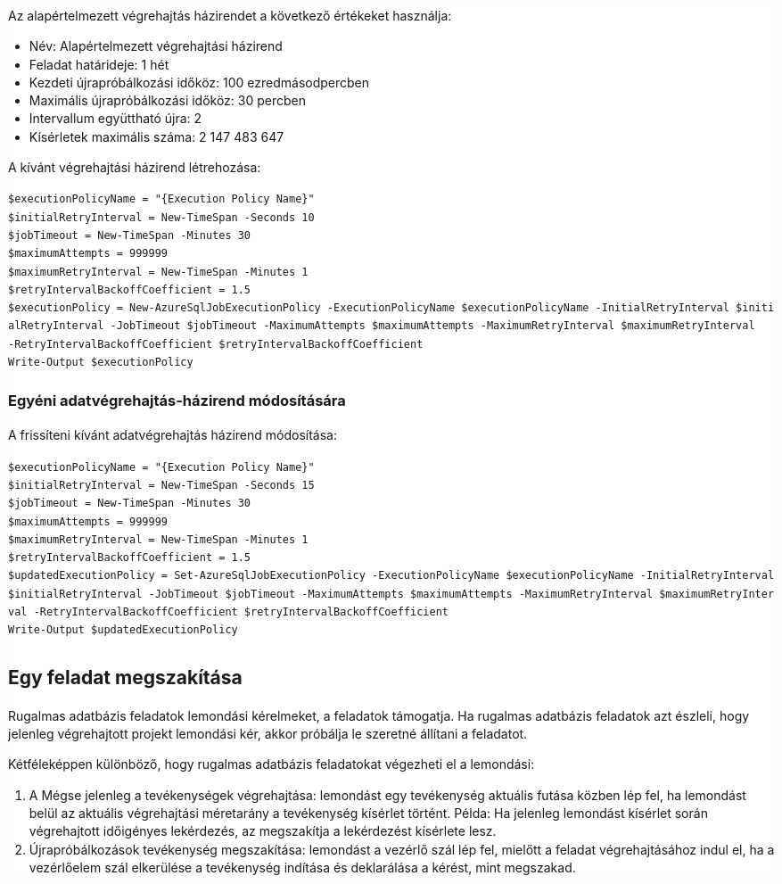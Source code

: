 Az alapértelmezett végrehajtás házirendet a következő értékeket használja:

* Név: Alapértelmezett végrehajtási házirend
* Feladat határideje: 1 hét
* Kezdeti újrapróbálkozási időköz: 100 ezredmásodpercben
* Maximális újrapróbálkozási időköz: 30 percben
* Intervallum együttható újra: 2
* Kísérletek maximális száma: 2 147 483 647

A kívánt végrehajtási házirend létrehozása:

    $executionPolicyName = "{Execution Policy Name}"
    $initialRetryInterval = New-TimeSpan -Seconds 10
    $jobTimeout = New-TimeSpan -Minutes 30
    $maximumAttempts = 999999
    $maximumRetryInterval = New-TimeSpan -Minutes 1
    $retryIntervalBackoffCoefficient = 1.5
    $executionPolicy = New-AzureSqlJobExecutionPolicy -ExecutionPolicyName $executionPolicyName -InitialRetryInterval $initialRetryInterval -JobTimeout $jobTimeout -MaximumAttempts $maximumAttempts -MaximumRetryInterval $maximumRetryInterval 
    -RetryIntervalBackoffCoefficient $retryIntervalBackoffCoefficient
    Write-Output $executionPolicy

### <a name="update-a-custom-execution-policy"></a>Egyéni adatvégrehajtás-házirend módosítására

A frissíteni kívánt adatvégrehajtás házirend módosítása:

    $executionPolicyName = "{Execution Policy Name}"
    $initialRetryInterval = New-TimeSpan -Seconds 15
    $jobTimeout = New-TimeSpan -Minutes 30
    $maximumAttempts = 999999
    $maximumRetryInterval = New-TimeSpan -Minutes 1
    $retryIntervalBackoffCoefficient = 1.5
    $updatedExecutionPolicy = Set-AzureSqlJobExecutionPolicy -ExecutionPolicyName $executionPolicyName -InitialRetryInterval $initialRetryInterval -JobTimeout $jobTimeout -MaximumAttempts $maximumAttempts -MaximumRetryInterval $maximumRetryInterval -RetryIntervalBackoffCoefficient $retryIntervalBackoffCoefficient
    Write-Output $updatedExecutionPolicy
 
## <a name="cancel-a-job"></a>Egy feladat megszakítása

Rugalmas adatbázis feladatok lemondási kérelmeket, a feladatok támogatja.  Ha rugalmas adatbázis feladatok azt észleli, hogy jelenleg végrehajtott projekt lemondási kér, akkor próbálja le szeretné állítani a feladatot.

Kétféleképpen különböző, hogy rugalmas adatbázis feladatokat végezheti el a lemondási:

1. A Mégse jelenleg a tevékenységek végrehajtása: lemondást egy tevékenység aktuális futása közben lép fel, ha lemondást belül az aktuális végrehajtási méretarány a tevékenység kísérlet történt.  Példa: Ha jelenleg lemondást kísérlet során végrehajtott időigényes lekérdezés, az megszakítja a lekérdezést kísérlete lesz.
2. Újrapróbálkozások tevékenység megszakítása: lemondást a vezérlő szál lép fel, mielőtt a feladat végrehajtásához indul el, ha a vezérlőelem szál elkerülése a tevékenység indítása és deklarálása a kérést, mint megszakad.
